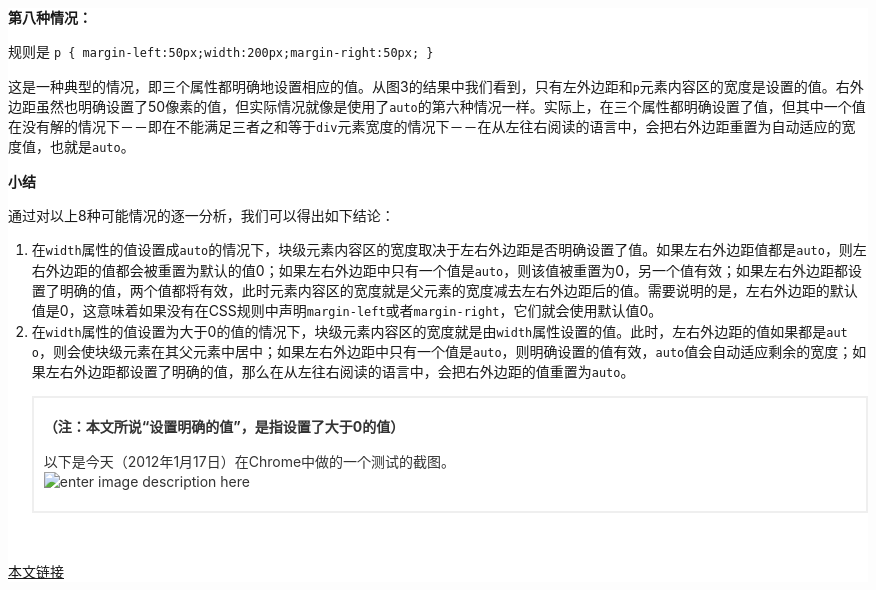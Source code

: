 <p><strong>第八种情况：</strong></p>

<p>规则是 <code>p { margin-left:50px;width:200px;margin-right:50px; }</code></p>

<p>这是一种典型的情况，即三个属性都明确地设置相应的值。从图3的结果中我们看到，只有左外边距和<code>p</code>元素内容区的宽度是设置的值。右外边距虽然也明确设置了50像素的值，但实际情况就像是使用了<code>auto</code>的第六种情况一样。实际上，在三个属性都明确设置了值，但其中一个值在没有解的情况下－－即在不能满足三者之和等于<code>div</code>元素宽度的情况下－－在从左往右阅读的语言中，会把右外边距重置为自动适应的宽度值，也就是<code>auto</code>。</p>

<p><strong>小结</strong></p>

<p>通过对以上8种可能情况的逐一分析，我们可以得出如下结论：</p>

<ol>
<li>在<code>width</code>属性的值设置成<code>auto</code>的情况下，块级元素内容区的宽度取决于左右外边距是否明确设置了值。如果左右外边距值都是<code>auto</code>，则左右外边距的值都会被重置为默认的值0；如果左右外边距中只有一个值是<code>auto</code>，则该值被重置为0，另一个值有效；如果左右外边距都设置了明确的值，两个值都将有效，此时元素内容区的宽度就是父元素的宽度减去左右外边距后的值。需要说明的是，左右外边距的默认值是0，这意味着如果没有在CSS规则中声明<code>margin-left</code>或者<code>margin-right</code>，它们就会使用默认值0。</li>
<li>在<code>width</code>属性的值设置为大于0的值的情况下，块级元素内容区的宽度就是由<code>width</code>属性设置的值。此时，左右外边距的值如果都是<code>auto</code>，则会使块级元素在其父元素中居中；如果左右外边距中只有一个值是<code>auto</code>，则明确设置的值有效，<code>auto</code>值会自动适应剩余的宽度；如果左右外边距都设置了明确的值，那么在从左往右阅读的语言中，会把右外边距的值重置为<code>auto</code>。</li>
</ol>

<blockquote style="border:2px solid #efefef;color:#333333;padding:5px 10px">
  <p><strong>（注：本文所说“设置明确的值”，是指设置了大于0的值）</strong></p>
  
  <p>以下是今天（2012年1月17日）在Chrome中做的一个测试的截图。<br>
  <img src="http://images.cnblogs.com/cnblogs_com/rubylouvre/345658/o_layout5.png" alt="enter image description here"></p>
</blockquote>


<img src="http://www.cnblogs.com/rubylouvre/aggbug/2325443.html?type=1" width="1" height="1" alt=""><p><a href="http://www.cnblogs.com/rubylouvre/archive/2012/01/18/2325443.html">本文链接</a></p>